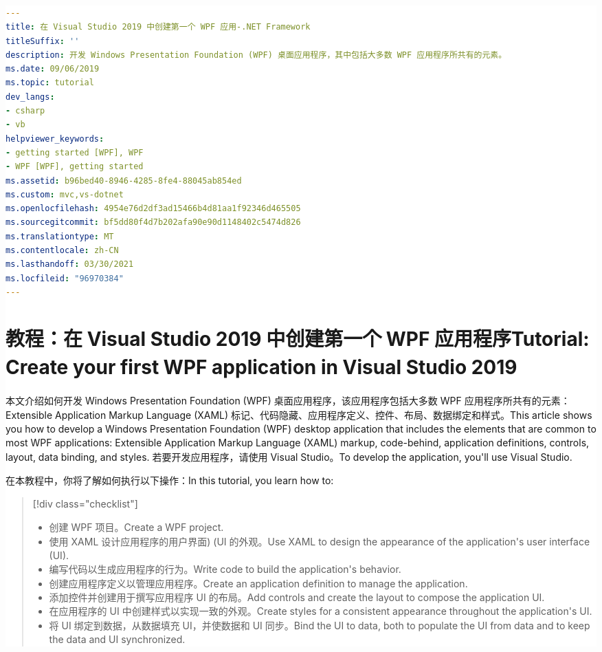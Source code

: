 ```yaml
---
title: 在 Visual Studio 2019 中创建第一个 WPF 应用-.NET Framework
titleSuffix: ''
description: 开发 Windows Presentation Foundation (WPF) 桌面应用程序，其中包括大多数 WPF 应用程序所共有的元素。
ms.date: 09/06/2019
ms.topic: tutorial
dev_langs:
- csharp
- vb
helpviewer_keywords:
- getting started [WPF], WPF
- WPF [WPF], getting started
ms.assetid: b96bed40-8946-4285-8fe4-88045ab854ed
ms.custom: mvc,vs-dotnet
ms.openlocfilehash: 4954e76d2df3ad15466b4d81aa1f92346d465505
ms.sourcegitcommit: bf5dd80f4d7b202afa90e90d1148402c5474d826
ms.translationtype: MT
ms.contentlocale: zh-CN
ms.lasthandoff: 03/30/2021
ms.locfileid: "96970384"
---
```

# <a name="tutorial-create-your-first-wpf-application-in-visual-studio-2019"></a><span data-ttu-id="cf94a-103">教程：在 Visual Studio 2019 中创建第一个 WPF 应用程序</span><span class="sxs-lookup"><span data-stu-id="cf94a-103">Tutorial: Create your first WPF application in Visual Studio 2019</span></span>

<span data-ttu-id="cf94a-104">本文介绍如何开发 Windows Presentation Foundation (WPF) 桌面应用程序，该应用程序包括大多数 WPF 应用程序所共有的元素： Extensible Application Markup Language (XAML) 标记、代码隐藏、应用程序定义、控件、布局、数据绑定和样式。</span><span class="sxs-lookup"><span data-stu-id="cf94a-104">This article shows you how to develop a Windows Presentation Foundation (WPF) desktop application that includes the elements that are common to most WPF applications: Extensible Application Markup Language (XAML) markup, code-behind, application definitions, controls, layout, data binding, and styles.</span></span> <span data-ttu-id="cf94a-105">若要开发应用程序，请使用 Visual Studio。</span><span class="sxs-lookup"><span data-stu-id="cf94a-105">To develop the application, you'll use Visual Studio.</span></span>

<span data-ttu-id="cf94a-106">在本教程中，你将了解如何执行以下操作：</span><span class="sxs-lookup"><span data-stu-id="cf94a-106">In this tutorial, you learn how to:</span></span>
> [!div class="checklist"]
>
> - <span data-ttu-id="cf94a-107">创建 WPF 项目。</span><span class="sxs-lookup"><span data-stu-id="cf94a-107">Create a WPF project.</span></span>
> - <span data-ttu-id="cf94a-108">使用 XAML 设计应用程序的用户界面)  (UI 的外观。</span><span class="sxs-lookup"><span data-stu-id="cf94a-108">Use XAML to design the appearance of the application's user interface (UI).</span></span>
> - <span data-ttu-id="cf94a-109">编写代码以生成应用程序的行为。</span><span class="sxs-lookup"><span data-stu-id="cf94a-109">Write code to build the application's behavior.</span></span>
> - <span data-ttu-id="cf94a-110">创建应用程序定义以管理应用程序。</span><span class="sxs-lookup"><span data-stu-id="cf94a-110">Create an application definition to manage the application.</span></span>
> - <span data-ttu-id="cf94a-111">添加控件并创建用于撰写应用程序 UI 的布局。</span><span class="sxs-lookup"><span data-stu-id="cf94a-111">Add controls and create the layout to compose the application UI.</span></span>
> - <span data-ttu-id="cf94a-112">在应用程序的 UI 中创建样式以实现一致的外观。</span><span class="sxs-lookup"><span data-stu-id="cf94a-112">Create styles for a consistent appearance throughout the application's UI.</span></span>
> - <span data-ttu-id="cf94a-113">将 UI 绑定到数据，从数据填充 UI，并使数据和 UI 同步。</span><span class="sxs-lookup"><span data-stu-id="cf94a-113">Bind the UI to data, both to populate the UI from data and to keep the data and UI synchronized.</span></span>
